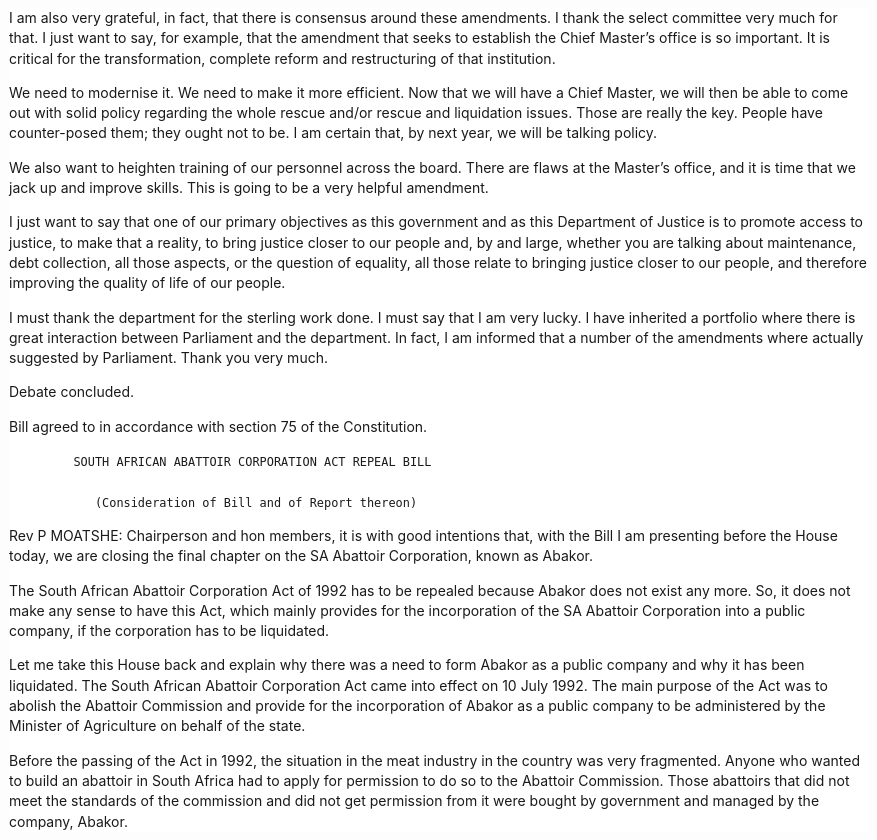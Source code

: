 I am also very grateful, in fact, that there is consensus around these
amendments. I thank the select committee very much for that. I just want to
say, for example, that the amendment that seeks to establish the Chief
Master’s office is so important. It is critical for the transformation,
complete reform and restructuring of that institution.

We need to modernise it. We need to make it more efficient. Now that we
will have a Chief Master, we will then be able to come out with solid
policy regarding the whole rescue and/or rescue and liquidation issues.
Those are really the key. People have counter-posed them; they ought not to
be. I am certain that, by next year, we will be talking policy.

We also want to heighten training of our personnel across the board. There
are flaws at the Master’s office, and it is time that we jack up and
improve skills. This is going to be a very helpful amendment.

I just want to say that one of our primary objectives as this government
and as this Department of Justice is to promote access to justice, to make
that a reality, to bring justice closer to our people and, by and large,
whether you are talking about maintenance, debt collection, all those
aspects, or the question of equality, all those relate to bringing justice
closer to our people, and therefore improving the quality of life of our
people.

I must thank the department for the sterling work done. I must say that I
am very lucky. I have inherited a portfolio where there is great
interaction between Parliament and the department. In fact, I am informed
that a number of the amendments where actually suggested by Parliament.
Thank you very much.

Debate concluded.

Bill agreed to in accordance with section 75 of the Constitution.

             SOUTH AFRICAN ABATTOIR CORPORATION ACT REPEAL BILL

                (Consideration of Bill and of Report thereon)

Rev P MOATSHE: Chairperson and hon members, it is with good intentions
that, with the Bill I am presenting before the House today, we are closing
the final chapter on the SA Abattoir Corporation, known as Abakor.

The South African Abattoir Corporation Act of 1992 has to be repealed
because Abakor does not exist any more. So, it does not make any sense to
have this Act, which mainly provides for the incorporation of the SA
Abattoir Corporation into a public company, if the corporation has to be
liquidated.

Let me take this House back and explain why there was a need to form Abakor
as a public company and why it has been liquidated. The South African
Abattoir Corporation Act came into effect on 10 July 1992. The main purpose
of the Act was to abolish the Abattoir Commission and provide for the
incorporation of Abakor as a public company to be administered by the
Minister of Agriculture on behalf of the state.

Before the passing of the Act in 1992, the situation in the meat industry
in the country was very fragmented. Anyone who wanted to build an abattoir
in South Africa had to apply for permission to do so to the Abattoir
Commission. Those abattoirs that did not meet the standards of the
commission and did not get permission from it were bought by government and
managed by the company, Abakor.
